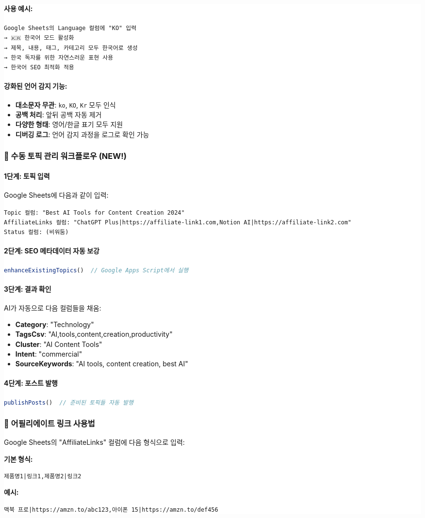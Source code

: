 #### 사용 예시:
```
Google Sheets의 Language 컬럼에 "KO" 입력
→ 🇰🇷 한국어 모드 활성화
→ 제목, 내용, 태그, 카테고리 모두 한국어로 생성
→ 한국 독자를 위한 자연스러운 표현 사용
→ 한국어 SEO 최적화 적용
```

#### 강화된 언어 감지 기능:
- **대소문자 무관**: `ko`, `KO`, `Kr` 모두 인식
- **공백 처리**: 앞뒤 공백 자동 제거
- **다양한 형태**: 영어/한글 표기 모두 지원
- **디버깅 로그**: 언어 감지 과정을 로그로 확인 가능

### 📝 수동 토픽 관리 워크플로우 (NEW!)

#### 1단계: 토픽 입력
Google Sheets에 다음과 같이 입력:
```
Topic 컬럼: "Best AI Tools for Content Creation 2024"
AffiliateLinks 컬럼: "ChatGPT Plus|https://affiliate-link1.com,Notion AI|https://affiliate-link2.com"
Status 컬럼: (비워둠)
```

#### 2단계: SEO 메타데이터 자동 보강
```javascript
enhanceExistingTopics()  // Google Apps Script에서 실행
```

#### 3단계: 결과 확인
AI가 자동으로 다음 컬럼들을 채움:
- **Category**: "Technology"  
- **TagsCsv**: "AI,tools,content,creation,productivity"
- **Cluster**: "AI Content Tools"
- **Intent**: "commercial"
- **SourceKeywords**: "AI tools, content creation, best AI"

#### 4단계: 포스트 발행
```javascript
publishPosts()  // 준비된 토픽들 자동 발행
```

### 🔗 어필리에이트 링크 사용법

Google Sheets의 "AffiliateLinks" 컬럼에 다음 형식으로 입력:

**기본 형식:**
```
제품명1|링크1,제품명2|링크2
```

**예시:**
```
맥북 프로|https://amzn.to/abc123,아이폰 15|https://amzn.to/def456
```
